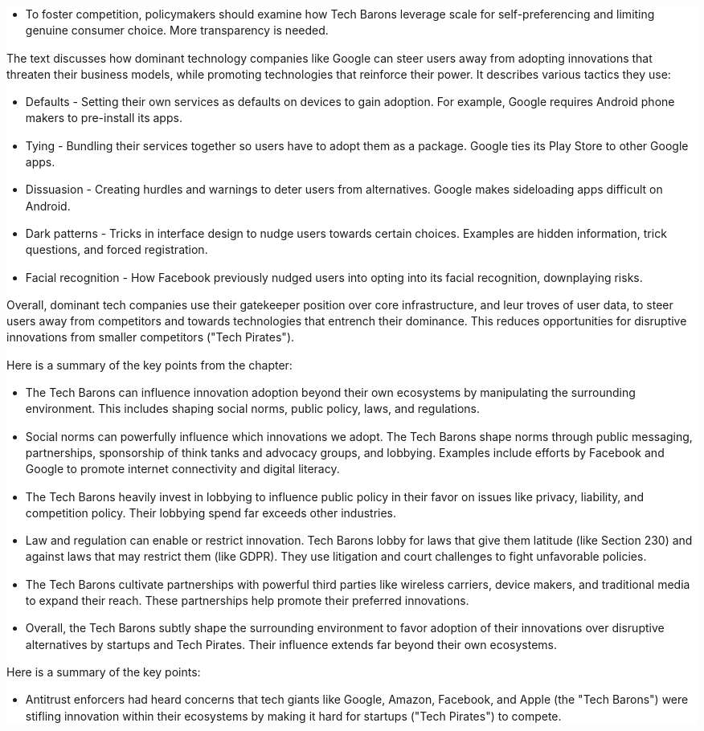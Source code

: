 - To foster competition, policymakers should examine how Tech Barons leverage scale for self-preferencing and limiting genuine consumer choice. More transparency is needed.

 

The text discusses how dominant technology companies like Google can steer users away from adopting innovations that threaten their business models, while promoting technologies that reinforce their power. It describes various tactics they use:

- Defaults - Setting their own services as defaults on devices to gain adoption. For example, Google requires Android phone makers to pre-install its apps. 

- Tying - Bundling their services together so users have to adopt them as a package. Google ties its Play Store to other Google apps.

- Dissuasion - Creating hurdles and warnings to deter users from alternatives. Google makes sideloading apps difficult on Android.

- Dark patterns - Tricks in interface design to nudge users towards certain choices. Examples are hidden information, trick questions, and forced registration. 

- Facial recognition - How Facebook previously nudged users into opting into its facial recognition, downplaying risks.

Overall, dominant tech companies use their gatekeeper position over core infrastructure, and leur troves of user data, to steer users away from competitors and towards technologies that entrench their dominance. This reduces opportunities for disruptive innovations from smaller competitors ("Tech Pirates").

 Here is a summary of the key points from the chapter:

- The Tech Barons can influence innovation adoption beyond their own ecosystems by manipulating the surrounding environment. This includes shaping social norms, public policy, laws, and regulations. 

- Social norms can powerfully influence which innovations we adopt. The Tech Barons shape norms through public messaging, partnerships, sponsorship of think tanks and advocacy groups, and lobbying. Examples include efforts by Facebook and Google to promote internet connectivity and digital literacy.

- The Tech Barons heavily invest in lobbying to influence public policy in their favor on issues like privacy, liability, and competition policy. Their lobbying spend far exceeds other industries.

- Law and regulation can enable or restrict innovation. Tech Barons lobby for laws that give them latitude (like Section 230) and against laws that may restrict them (like GDPR). They use litigation and court challenges to fight unfavorable policies.

- The Tech Barons cultivate partnerships with powerful third parties like wireless carriers, device makers, and traditional media to expand their reach. These partnerships help promote their preferred innovations.

- Overall, the Tech Barons subtly shape the surrounding environment to favor adoption of their innovations over disruptive alternatives by startups and Tech Pirates. Their influence extends far beyond their own ecosystems.

 Here is a summary of the key points:

- Antitrust enforcers had heard concerns that tech giants like Google, Amazon, Facebook, and Apple (the "Tech Barons") were stifling innovation within their ecosystems by making it hard for startups ("Tech Pirates") to compete. 
